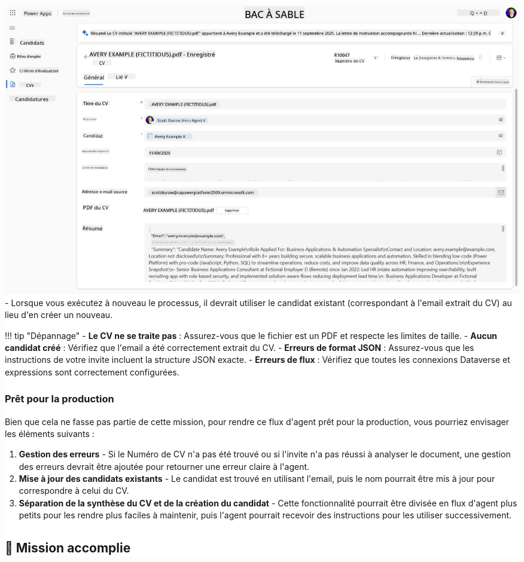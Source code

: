 ![CV avec candidat et résumé](../../../../../translated_images/7-resume-in-dataverse.cbe85a3f889c989f32ef10ac130e6decfed3d7744fd31f48df8a841cebae229b.fr.png)
    - Lorsque vous exécutez à nouveau le processus, il devrait utiliser le candidat existant (correspondant à l'email extrait du CV) au lieu d'en créer un nouveau.

!!! tip "Dépannage"
    - **Le CV ne se traite pas** : Assurez-vous que le fichier est un PDF et respecte les limites de taille.
    - **Aucun candidat créé** : Vérifiez que l'email a été correctement extrait du CV.
    - **Erreurs de format JSON** : Assurez-vous que les instructions de votre invite incluent la structure JSON exacte.
    - **Erreurs de flux** : Vérifiez que toutes les connexions Dataverse et expressions sont correctement configurées.

### Prêt pour la production

Bien que cela ne fasse pas partie de cette mission, pour rendre ce flux d'agent prêt pour la production, vous pourriez envisager les éléments suivants :

1. **Gestion des erreurs** - Si le Numéro de CV n'a pas été trouvé ou si l'invite n'a pas réussi à analyser le document, une gestion des erreurs devrait être ajoutée pour retourner une erreur claire à l'agent.
1. **Mise à jour des candidats existants** - Le candidat est trouvé en utilisant l'email, puis le nom pourrait être mis à jour pour correspondre à celui du CV.
1. **Séparation de la synthèse du CV et de la création du candidat** - Cette fonctionnalité pourrait être divisée en flux d'agent plus petits pour les rendre plus faciles à maintenir, puis l'agent pourrait recevoir des instructions pour les utiliser successivement.

## 🎉 Mission accomplie
